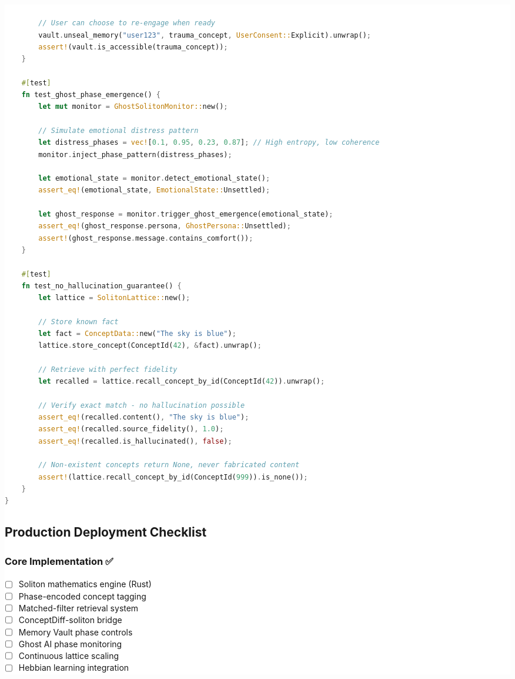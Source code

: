 ```rust
        
        // User can choose to re-engage when ready
        vault.unseal_memory("user123", trauma_concept, UserConsent::Explicit).unwrap();
        assert!(vault.is_accessible(trauma_concept));
    }
    
    #[test]
    fn test_ghost_phase_emergence() {
        let mut monitor = GhostSolitonMonitor::new();
        
        // Simulate emotional distress pattern
        let distress_phases = vec![0.1, 0.95, 0.23, 0.87]; // High entropy, low coherence
        monitor.inject_phase_pattern(distress_phases);
        
        let emotional_state = monitor.detect_emotional_state();
        assert_eq!(emotional_state, EmotionalState::Unsettled);
        
        let ghost_response = monitor.trigger_ghost_emergence(emotional_state);
        assert_eq!(ghost_response.persona, GhostPersona::Unsettled);
        assert!(ghost_response.message.contains_comfort());
    }
    
    #[test]
    fn test_no_hallucination_guarantee() {
        let lattice = SolitonLattice::new();
        
        // Store known fact
        let fact = ConceptData::new("The sky is blue");
        lattice.store_concept(ConceptId(42), &fact).unwrap();
        
        // Retrieve with perfect fidelity
        let recalled = lattice.recall_concept_by_id(ConceptId(42)).unwrap();
        
        // Verify exact match - no hallucination possible
        assert_eq!(recalled.content(), "The sky is blue");
        assert_eq!(recalled.source_fidelity(), 1.0);
        assert_eq!(recalled.is_hallucinated(), false);
        
        // Non-existent concepts return None, never fabricated content
        assert!(lattice.recall_concept_by_id(ConceptId(999)).is_none());
    }
}
```

## Production Deployment Checklist

### Core Implementation ✅
- [ ] Soliton mathematics engine (Rust)
- [ ] Phase-encoded concept tagging
- [ ] Matched-filter retrieval system
- [ ] ConceptDiff-soliton bridge
- [ ] Memory Vault phase controls
- [ ] Ghost AI phase monitoring
- [ ] Continuous lattice scaling
- [ ] Hebbian learning integration
